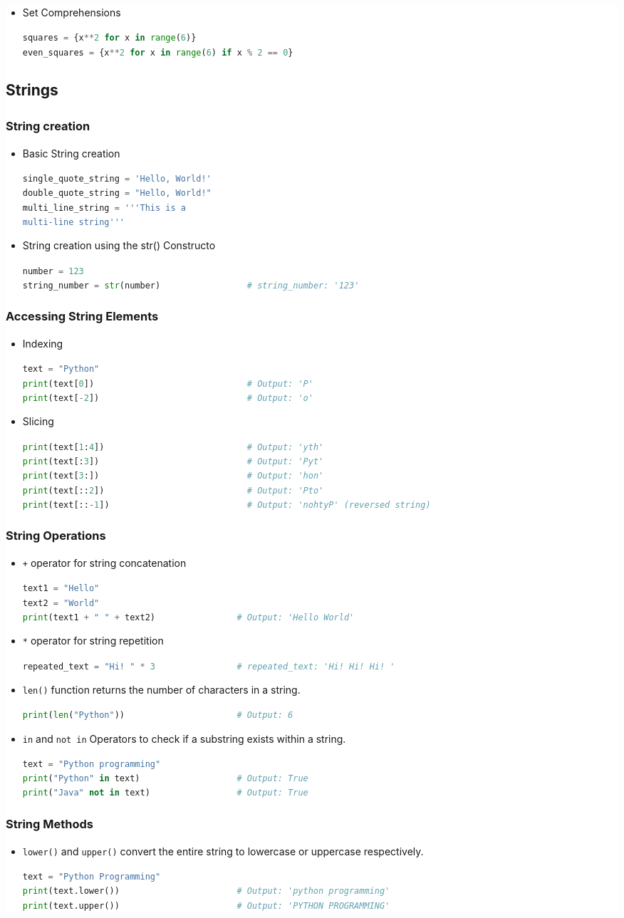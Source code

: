   ```python
  ```
- Set Comprehensions
  ```python
  squares = {x**2 for x in range(6)}
  even_squares = {x**2 for x in range(6) if x % 2 == 0}
  ```


## Strings
### String creation
- Basic String creation
  ```python
  single_quote_string = 'Hello, World!'
  double_quote_string = "Hello, World!"
  multi_line_string = '''This is a
  multi-line string'''
  ```
- String creation using the str() Constructo
  ```python
  number = 123
  string_number = str(number)                 # string_number: '123'
  ```
### Accessing String Elements
- Indexing
  ```python
  text = "Python"
  print(text[0])                              # Output: 'P'
  print(text[-2])                             # Output: 'o'
  ```
- Slicing
  ```python
  print(text[1:4])                            # Output: 'yth'
  print(text[:3])                             # Output: 'Pyt'
  print(text[3:])                             # Output: 'hon'
  print(text[::2])                            # Output: 'Pto'
  print(text[::-1])                           # Output: 'nohtyP' (reversed string)
  ```
### String Operations
- `+` operator for string concatenation
  ```python
  text1 = "Hello"
  text2 = "World"
  print(text1 + " " + text2)                # Output: 'Hello World'
  ```
- `*` operator for string repetition
  ```python
  repeated_text = "Hi! " * 3                # repeated_text: 'Hi! Hi! Hi! '
  ```
- `len()` function returns the number of characters in a string.
  ```python
  print(len("Python"))                      # Output: 6
  ```
- `in` and `not in` Operators to check if a substring exists within a string.
  ```python
  text = "Python programming"
  print("Python" in text)                   # Output: True
  print("Java" not in text)                 # Output: True
  ```
### String Methods
- `lower()` and `upper()` convert the entire string to lowercase or uppercase respectively.
  ```python
  text = "Python Programming"
  print(text.lower())                       # Output: 'python programming'
  print(text.upper())                       # Output: 'PYTHON PROGRAMMING'
  ```